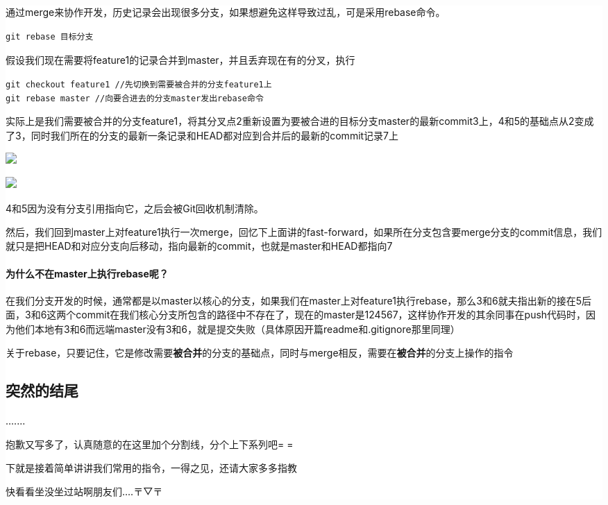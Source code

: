 通过merge来协作开发，历史记录会出现很多分支，如果想避免这样导致过乱，可是采用rebase命令。

	git rebase 目标分支

假设我们现在需要将feature1的记录合并到master，并且丢弃现在有的分叉，执行

	git checkout feature1 //先切换到需要被合并的分支feature1上
	git rebase master //向要合进去的分支master发出rebase命令

实际上是我们需要被合并的分支feature1，将其分叉点2重新设置为要被合进的目标分支master的最新commit3上，4和5的基础点从2变成了3，同时我们所在的分支的最新一条记录和HEAD都对应到合并后的最新的commit记录7上

![](https://i.imgur.com/48ABCrT.png)

![](https://i.imgur.com/O51gule.png)

4和5因为没有分支引用指向它，之后会被Git回收机制清除。

然后，我们回到master上对feature1执行一次merge，回忆下上面讲的fast-forward，如果所在分支包含要merge分支的commit信息，我们就只是把HEAD和对应分支向后移动，指向最新的commit，也就是master和HEAD都指向7

#### 为什么不在master上执行rebase呢？ ####

在我们分支开发的时候，通常都是以master以核心的分支，如果我们在master上对feature1执行rebase，那么3和6就夫指出新的接在5后面，3和6这两个commit在我们核心分支所包含的路径中不存在了，现在的master是124567，这样协作开发的其余同事在push代码时，因为他们本地有3和6而远端master没有3和6，就是提交失败（具体原因开篇readme和.gitignore那里同理）


关于rebase，只要记住，它是修改需要**被合并**的分支的基础点，同时与merge相反，需要在**被合并**的分支上操作的指令

突然的结尾
-
.......

抱歉又写多了，认真随意的在这里加个分割线，分个上下系列吧= =

下就是接着简单讲讲我们常用的指令，一得之见，还请大家多多指教

快看看坐没坐过站啊朋友们....〒▽〒
